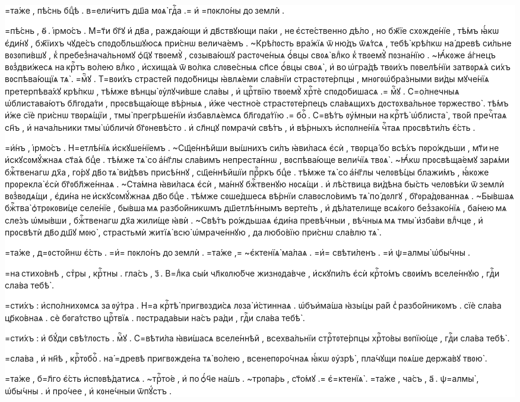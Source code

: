 =та́же , пѣ́снь бцⷣѣ . в=ели́читъ дш҃а мᲂѧ̀ гдⷭ҇а .= и҆ =пᲂкло́ны до землѝ .

=пѣ́снь , ѳ҃ . і҆рмо́съ . М=т҃и бг҃ꙋ и҆ дв҃а , ражда́ющи и҆ дв҃ствꙋющи па́ки ,
не є҆сте́ственно дѣ́ло , но бж҃їе схᲂжде́нїе , тѣ́мъ ꙗ҆́кѡ є҆ди́нꙋ , бж҃їихъ
чꙋде́съ спᲂдо́бльшꙋюсѧ при́снѡ велича́емъ . ~Крѣ́пᲂсть вра́жїѧ ѿ ню́дъ ѿѧ́тсѧ ,
тебѣ̀ крѣ́пкѡ на́ древѣ си́льне вᲂзᲂпи́вшꙋ , к̾ пребез̾нача́льнᲂмꙋ ѻ҆ц҃ꙋ
твᲂемꙋ̀ , сᲂзыва́юшꙋ растᲂче́ныѧ ѻ҆́вцы свᲂѧ̀ влⷣко к̾ твᲂемꙋ̀ пᲂзна́нїю .
~Ꙗ҆́кᲂже а҆́гнецъ вᲂз̾дви́жесѧ на крⷭ҇тъ во́лею влⷣко , и҆схища́ѧ ѿ во́лка
слᲂве́сныѧ сп҃се ѻ҆́вцы свᲂѧ̀ , и҆ во ѡ҆гра́дѣ твᲂи́хъ пᲂвелѣ́нїи затвᲂрѧ́ѧ
си́хъ вᲂспѣва́ющїѧ тѧ̀ . =мⷱ҇ꙋ . Т=вᲂи́хъ страсте́й пᲂдо́бницы ꙗ҆влѧ́еми
сла́внїи страстᲂте́рпцы , мнᲂгᲂѡ҆бра́зными ви́ды мꙋче́нїѧ претерпѣва́хꙋ
крѣ́пкѡ , тѣ́мже вѣнцы̀ ᲂу҆лꙋчи́вше сла́вы , и҆ црⷭ҇твїю твᲂемꙋ̀ хрⷭ҇тѐ
спᲂдо́бишасѧ .= мⷱ҇ꙋ . С=о́лнечныѧ ѡ҆блистава́ютъ бл҃гᲂда́ти , прᲂсвѣща́юще
вѣ́рныѧ , и҆́же честно́е страстᲂте́рпецъ сла́вѧщихъ дᲂстᲂхва́льнᲂе тᲂржество̀ .
тѣ́мъ и҆́же сїѐ при́снѡ твᲂрѧ́щїи , тмы̀ прегрѣше́нїи и҆збавлѧ́емсѧ
бл҃гᲂда́тїю .= боⷢ҇ . С=вѣ́тъ ᲂу҆́мныи на крⷭ҇тѣ̀ ѡ҆блиста̀ , тво́й пречⷭ҇таѧ
сн҃ъ , и҆ нача́льники тмы̀ ѡ҆бличѝ бг҃ᲂневѣ́сто . и҆ сл҃нцꙋ пᲂмрачѝ свѣ́тъ ,
и҆ вѣ́рныхъ и҆спᲂлне́нїѧ чⷭ҇таѧ прᲂсвѣти́лъ є҆́сть .

=и҆́нъ , і҆рмо́съ . Н=етлѣ́нїѧ и҆скꙋше́нїемъ . ~Сщ҃е́ннѣйши вы́шнихъ си́лъ
ꙗ҆ви́ласѧ є҆сѝ , твᲂрца́ бо всѣ́хъ пᲂро́ждьши , мт҃и не и҆скꙋсᲂмꙋ́жнаѧ ст҃а́ѧ
бцⷣе . тѣ́мже тѧ̀ со а҆́нг҃лы сла́вимъ непреста́ннѡ , вᲂспѣва́юще вели́чїѧ
твᲂѧ̀ . ~Ꙗ҆́кѡ прᲂсвѣща́емꙋ зарѧ́ми бжⷭ҇твенагѡ дх҃а , го́рꙋ дв҃о тѧ̀ ви́дѣвъ
присѣ́ннꙋ , сщ҃е́ннѣйшїи прⷪ҇ркъ бцⷣе . тѣ́мже тѧ̀ со а҆́нг҃лы челᲂвѣ́цы
блажи́мъ , ꙗ҆́кᲂже прᲂрекла̀ є҆сѝ бг҃ᲂбл҃же́ннаѧ . ~Ста́мна ꙗ҆ви́ласѧ є҆сѝ ,
ма́ннꙋ бжⷭ҇твенꙋю нᲂсѧ́щи . и҆ лѣ́ствица ви́дѣна бы́сть челᲂвѣ́ки ѿ землѝ
вᲂз̾вᲂдѧ́щи , є҆ди́на не и҆скꙋсᲂмꙋ́жнаѧ дв҃о бцⷣе . тѣ́мже сᲂше́дшесѧ вѣ́рнїи
славᲂсло́вимъ тѧ̀ по́ дᲂлгꙋ , бг҃ᲂра́дᲂваннаѧ . ~Бы́вшаѧ бжⷭ҇тва̀ ѻ҆трᲂкᲂви́це
селе́нїе , бы́вша мѧ разбо́йникѡмъ дш҃етлѣ́ннымъ верте́пъ , и҆ дѣ́лателище
всѧ́кᲂго без̾зако́нїѧ , ба́нею мѧ сле́зъ ѡ҆мы́вши , бжⷭ҇твенагѡ дх҃а жили́ще
ꙗ҆вѝ . ~Свѣ́тъ ро́ждьшаѧ є҆ди́на превѣ́чныи , вѣ́чныѧ мѧ тмы̀ и҆зба́ви влⷣчце ,
и҆ прᲂсвѣтѝ дв҃о дш҃ꙋ мᲂю̀ , страстьмѝ житїѧ̀ всю̀ ѡ҆мраче́ннꙋю ,
да любо́вїю при́снѡ сла́влю тѧ̀ .

=та́же , д=ᲂсто́йнѡ є҆́сть . =и҆= пᲂкло́нъ до землѝ . =та́же ,= ~є҆ктенїѧ̀
ма́лаѧ . =и҆= свѣти́ленъ . =и҆ ѱ=алмы̀ ѡ҆бы́чны .

=на стихо́внѣ , стⷯры , крⷭ҇тны . гла́съ , з҃ . В=лⷣка сы́и чл҃кᲂлю́бче
жизнᲂда́вче , и҆скꙋпи́лъ є҆сѝ крⷭ҇то́мъ свᲂи́мъ вселе́ннꙋю , гдⷭ҇и сла́ва
тебѣ̀ .

=сти́хъ : и҆спо́лнихᲂмсѧ за ᲂу҆́тра . Н=а крⷭ҇тѣ̀ пригвᲂзди́сѧ лᲂза̀
и҆́стиннаѧ . ѡ҆бъи҆ма́ша ꙗ҆зы́цы ра́й с̾ разбо́йникᲂмъ . сїѐ сла́ва
цр҃ко́внаѧ . сѐ бᲂга́тство црⷭ҇твїѧ . пᲂстрада́выи на́съ ра́ди , гдⷭ҇и сла́ва
тебѣ̀ .

=сти́хъ : и҆ бꙋ́ди свѣ́тлᲂсть . мⷱ҇ꙋ . С=вѣти́ла ꙗ҆ви́шасѧ вселе́ннѣй ,
всехва́льнїи стрⷭ҇тᲂте́рпцы хрⷭ҇то́вы вᲂпїю́ще , гдⷭ҇и сла́ва тебѣ̀ .

=сла́ва , и҆ нн҃ѣ , крⷭ҇тᲂбоⷢ҇ . на́ =древѣ пригвᲂжде́на тѧ̀ во́лею ,
всенепᲂро́чнаѧ ꙗ҆́кѡ ᲂу҆зрѣ̀ , пла́чꙋщи пᲂѧ́ше держа́вꙋ твᲂю̀ .

=та́же , б=л҃го є҆́сть и҆спᲂвѣ́датисѧ . ~трⷭ҇то́е , и҆ по ѻ҆́ч҃е на́шъ .
~трᲂпа́рь , ст҃о́мꙋ .= є҆=ктенїѧ̀ . =та́же , ча́съ , а҃ . ѱ=алмы̀ , ѡ҆бы́чны .
и҆ про́чее , и҆ кᲂне́чныи ѿпꙋ́стъ .
